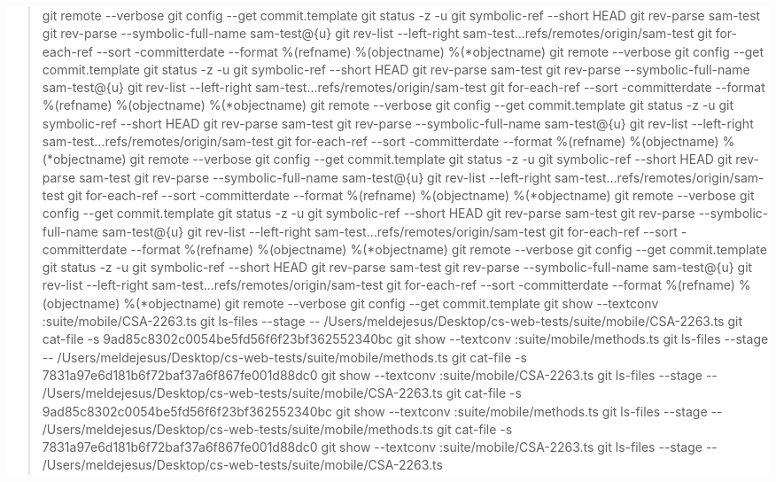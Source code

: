 > git remote --verbose
> git config --get commit.template
> git status -z -u
> git symbolic-ref --short HEAD
> git rev-parse sam-test
> git rev-parse --symbolic-full-name sam-test@{u}
> git rev-list --left-right sam-test...refs/remotes/origin/sam-test
> git for-each-ref --sort -committerdate --format %(refname) %(objectname) %(*objectname)
> git remote --verbose
> git config --get commit.template
> git status -z -u
> git symbolic-ref --short HEAD
> git rev-parse sam-test
> git rev-parse --symbolic-full-name sam-test@{u}
> git rev-list --left-right sam-test...refs/remotes/origin/sam-test
> git for-each-ref --sort -committerdate --format %(refname) %(objectname) %(*objectname)
> git remote --verbose
> git config --get commit.template
> git status -z -u
> git symbolic-ref --short HEAD
> git rev-parse sam-test
> git rev-parse --symbolic-full-name sam-test@{u}
> git rev-list --left-right sam-test...refs/remotes/origin/sam-test
> git for-each-ref --sort -committerdate --format %(refname) %(objectname) %(*objectname)
> git remote --verbose
> git config --get commit.template
> git status -z -u
> git symbolic-ref --short HEAD
> git rev-parse sam-test
> git rev-parse --symbolic-full-name sam-test@{u}
> git rev-list --left-right sam-test...refs/remotes/origin/sam-test
> git for-each-ref --sort -committerdate --format %(refname) %(objectname) %(*objectname)
> git remote --verbose
> git config --get commit.template
> git status -z -u
> git symbolic-ref --short HEAD
> git rev-parse sam-test
> git rev-parse --symbolic-full-name sam-test@{u}
> git rev-list --left-right sam-test...refs/remotes/origin/sam-test
> git for-each-ref --sort -committerdate --format %(refname) %(objectname) %(*objectname)
> git remote --verbose
> git config --get commit.template
> git status -z -u
> git symbolic-ref --short HEAD
> git rev-parse sam-test
> git rev-parse --symbolic-full-name sam-test@{u}
> git rev-list --left-right sam-test...refs/remotes/origin/sam-test
> git for-each-ref --sort -committerdate --format %(refname) %(objectname) %(*objectname)
> git remote --verbose
> git config --get commit.template
> git show --textconv :suite/mobile/CSA-2263.ts
> git ls-files --stage -- /Users/meldejesus/Desktop/cs-web-tests/suite/mobile/CSA-2263.ts
> git cat-file -s 9ad85c8302c0054be5fd56f6f23bf362552340bc
> git show --textconv :suite/mobile/methods.ts
> git ls-files --stage -- /Users/meldejesus/Desktop/cs-web-tests/suite/mobile/methods.ts
> git cat-file -s 7831a97e6d181b6f72baf37a6f867fe001d88dc0
> git show --textconv :suite/mobile/CSA-2263.ts
> git ls-files --stage -- /Users/meldejesus/Desktop/cs-web-tests/suite/mobile/CSA-2263.ts
> git cat-file -s 9ad85c8302c0054be5fd56f6f23bf362552340bc
> git show --textconv :suite/mobile/methods.ts
> git ls-files --stage -- /Users/meldejesus/Desktop/cs-web-tests/suite/mobile/methods.ts
> git cat-file -s 7831a97e6d181b6f72baf37a6f867fe001d88dc0
> git show --textconv :suite/mobile/CSA-2263.ts
> git ls-files --stage -- /Users/meldejesus/Desktop/cs-web-tests/suite/mobile/CSA-2263.ts
